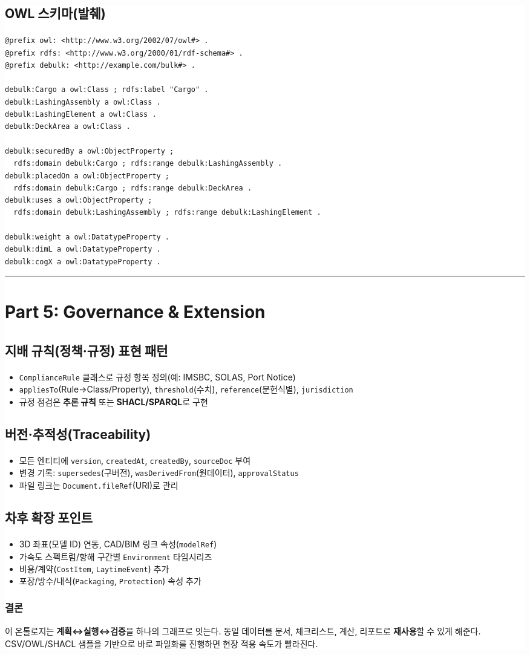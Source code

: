 ```turtle
```

## OWL 스키마(발췌)

```turtle
@prefix owl: <http://www.w3.org/2002/07/owl#> .
@prefix rdfs: <http://www.w3.org/2000/01/rdf-schema#> .
@prefix debulk: <http://example.com/bulk#> .

debulk:Cargo a owl:Class ; rdfs:label "Cargo" .
debulk:LashingAssembly a owl:Class .
debulk:LashingElement a owl:Class .
debulk:DeckArea a owl:Class .

debulk:securedBy a owl:ObjectProperty ;
  rdfs:domain debulk:Cargo ; rdfs:range debulk:LashingAssembly .
debulk:placedOn a owl:ObjectProperty ;
  rdfs:domain debulk:Cargo ; rdfs:range debulk:DeckArea .
debulk:uses a owl:ObjectProperty ;
  rdfs:domain debulk:LashingAssembly ; rdfs:range debulk:LashingElement .

debulk:weight a owl:DatatypeProperty .
debulk:dimL a owl:DatatypeProperty .
debulk:cogX a owl:DatatypeProperty .
```

---

# Part 5: Governance & Extension

## 지배 규칙(정책·규정) 표현 패턴

* `ComplianceRule` 클래스로 규정 항목 정의(예: IMSBC, SOLAS, Port Notice)
* `appliesTo`(Rule→Class/Property), `threshold`(수치), `reference`(문헌식별), `jurisdiction`
* 규정 점검은 **추론 규칙** 또는 **SHACL/SPARQL**로 구현

## 버전·추적성(Traceability)

* 모든 엔티티에 `version`, `createdAt`, `createdBy`, `sourceDoc` 부여
* 변경 기록: `supersedes`(구버전), `wasDerivedFrom`(원데이터), `approvalStatus`
* 파일 링크는 `Document.fileRef`(URI)로 관리

## 차후 확장 포인트

* 3D 좌표(모델 ID) 연동, CAD/BIM 링크 속성(`modelRef`)
* 가속도 스펙트럼/항해 구간별 `Environment` 타임시리즈
* 비용/계약(`CostItem`, `LaytimeEvent`) 추가
* 포장/방수/내식(`Packaging`, `Protection`) 속성 추가

### 결론

이 온톨로지는 **계획↔실행↔검증**을 하나의 그래프로 잇는다.
동일 데이터를 문서, 체크리스트, 계산, 리포트로 **재사용**할 수 있게 해준다.
CSV/OWL/SHACL 샘플을 기반으로 바로 파일화를 진행하면 현장 적용 속도가 빨라진다.
